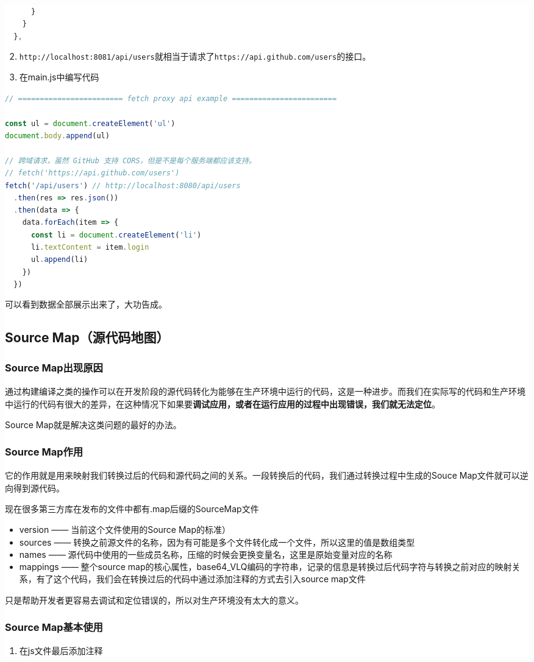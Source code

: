 ```js
      }
    }
  },
```

2. `http://localhost:8081/api/users`就相当于请求了`https://api.github.com/users`的接口。

3. 在main.js中编写代码

```js
// ======================== fetch proxy api example ========================

const ul = document.createElement('ul')
document.body.append(ul)

// 跨域请求，虽然 GitHub 支持 CORS，但是不是每个服务端都应该支持。
// fetch('https://api.github.com/users')
fetch('/api/users') // http://localhost:8080/api/users
  .then(res => res.json())
  .then(data => {
    data.forEach(item => {
      const li = document.createElement('li')
      li.textContent = item.login
      ul.append(li)
    })
  })
```
可以看到数据全部展示出来了，大功告成。

## Source Map（源代码地图）
### Source Map出现原因
通过构建编译之类的操作可以在开发阶段的源代码转化为能够在生产环境中运行的代码，这是一种进步。而我们在实际写的代码和生产环境中运行的代码有很大的差异，在这种情况下如果要**调试应用，或者在运行应用的过程中出现错误，我们就无法定位**。

Source Map就是解决这类问题的最好的办法。

### Source Map作用
它的作用就是用来映射我们转换过后的代码和源代码之间的关系。一段转换后的代码，我们通过转换过程中生成的Souce Map文件就可以逆向得到源代码。

现在很多第三方库在发布的文件中都有.map后缀的SourceMap文件

- version —— 当前这个文件使用的Source Map的标准）
- sources —— 转换之前源文件的名称，因为有可能是多个文件转化成一个文件，所以这里的值是数组类型
- names —— 源代码中使用的一些成员名称，压缩的时候会更换变量名，这里是原始变量对应的名称
- mappings —— 整个source map的核心属性，base64_VLQ编码的字符串，记录的信息是转换过后代码字符与转换之前对应的映射关系，有了这个代码，我们会在转换过后的代码中通过添加注释的方式去引入source map文件

只是帮助开发者更容易去调试和定位错误的，所以对生产环境没有太大的意义。

### Source Map基本使用

1. 在js文件最后添加注释
